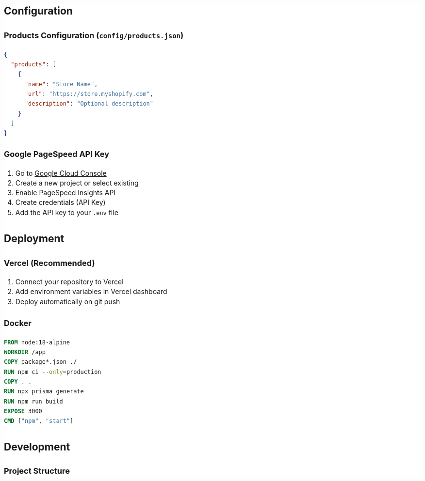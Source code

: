 ## Configuration

### Products Configuration (`config/products.json`)

```json
{
  "products": [
    {
      "name": "Store Name",
      "url": "https://store.myshopify.com",
      "description": "Optional description"
    }
  ]
}
```

### Google PageSpeed API Key

1. Go to [Google Cloud Console](https://console.cloud.google.com/)
2. Create a new project or select existing
3. Enable PageSpeed Insights API
4. Create credentials (API Key)
5. Add the API key to your `.env` file

## Deployment

### Vercel (Recommended)

1. Connect your repository to Vercel
2. Add environment variables in Vercel dashboard
3. Deploy automatically on git push

### Docker

```dockerfile
FROM node:18-alpine
WORKDIR /app
COPY package*.json ./
RUN npm ci --only=production
COPY . .
RUN npx prisma generate
RUN npm run build
EXPOSE 3000
CMD ["npm", "start"]
```

## Development

### Project Structure

